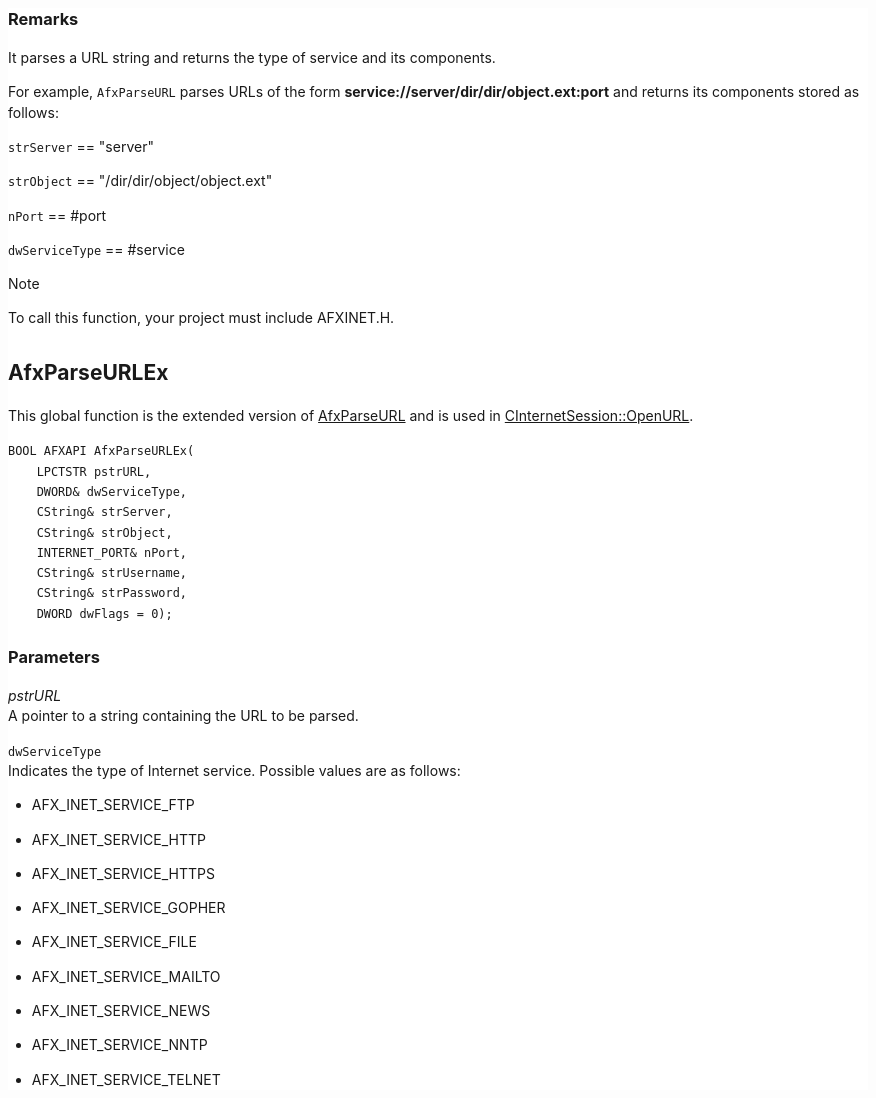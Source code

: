 ### Remarks  
 It parses a URL string and returns the type of service and its components.  
  
 For example, `AfxParseURL` parses URLs of the form **service://server/dir/dir/object.ext:port** and returns its components stored as follows:  
  
 `strServer` == "server"  
  
 `strObject` == "/dir/dir/object/object.ext"  
  
 `nPort` == #port  
  
 `dwServiceType` == #service  
  
> [!NOTE]
>  To call this function, your project must include AFXINET.H.  
  
##  <a name="afxparseurlex"></a>  AfxParseURLEx  
 This global function is the extended version of [AfxParseURL](#afxparseurl) and is used in [CInternetSession::OpenURL](../../mfc/reference/cinternetsession-class.md#cinternetsession__openurl).  
  
```   
BOOL AFXAPI AfxParseURLEx(
    LPCTSTR pstrURL,  
    DWORD& dwServiceType,  
    CString& strServer,  
    CString& strObject,  
    INTERNET_PORT& nPort,  
    CString& strUsername,  
    CString& strPassword,  
    DWORD dwFlags = 0); 
```  
  
### Parameters  
 *pstrURL*  
 A pointer to a string containing the URL to be parsed.  
  
 `dwServiceType`  
 Indicates the type of Internet service. Possible values are as follows:  
  
-   AFX_INET_SERVICE_FTP  
  
-   AFX_INET_SERVICE_HTTP  
  
-   AFX_INET_SERVICE_HTTPS  
  
-   AFX_INET_SERVICE_GOPHER  
  
-   AFX_INET_SERVICE_FILE  
  
-   AFX_INET_SERVICE_MAILTO  
  
-   AFX_INET_SERVICE_NEWS  
  
-   AFX_INET_SERVICE_NNTP  
  
-   AFX_INET_SERVICE_TELNET  
  